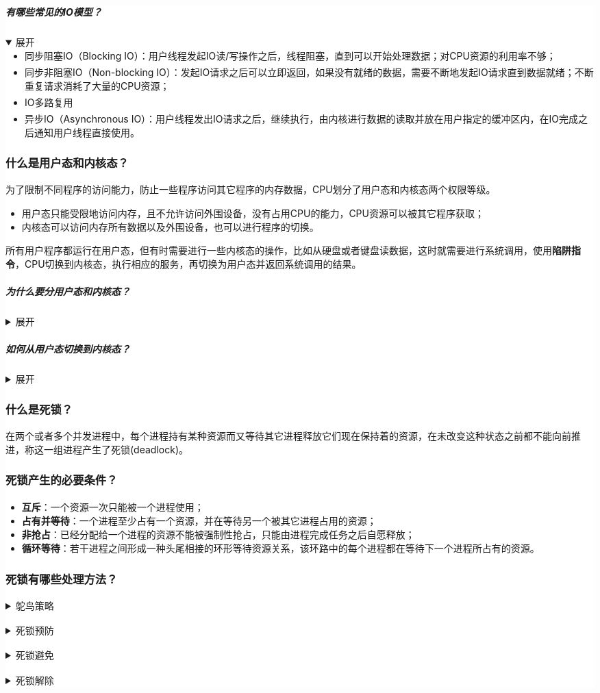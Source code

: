 ##### 有哪些常见的IO模型？

<details open="" style="box-sizing: border-box; display: block; margin-top: 0px; margin-bottom: 16px;"><summary style="box-sizing: border-box; display: list-item; cursor: pointer;">展开</summary><ul style="box-sizing: border-box; padding-left: 2em; margin-top: 0px; margin-bottom: 16px;"><li style="box-sizing: border-box;">同步阻塞IO（Blocking IO）：用户线程发起IO读/写操作之后，线程阻塞，直到可以开始处理数据；对CPU资源的利用率不够；</li><li style="box-sizing: border-box; margin-top: 0.25em;">同步非阻塞IO（Non-blocking IO）：发起IO请求之后可以立即返回，如果没有就绪的数据，需要不断地发起IO请求直到数据就绪；不断重复请求消耗了大量的CPU资源；</li><li style="box-sizing: border-box; margin-top: 0.25em;">IO多路复用</li><li style="box-sizing: border-box; margin-top: 0.25em;">异步IO（Asynchronous IO）：用户线程发出IO请求之后，继续执行，由内核进行数据的读取并放在用户指定的缓冲区内，在IO完成之后通知用户线程直接使用。</li></ul></details>

### 什么是用户态和内核态？

为了限制不同程序的访问能力，防止一些程序访问其它程序的内存数据，CPU划分了用户态和内核态两个权限等级。

- 用户态只能受限地访问内存，且不允许访问外围设备，没有占用CPU的能力，CPU资源可以被其它程序获取；
- 内核态可以访问内存所有数据以及外围设备，也可以进行程序的切换。

所有用户程序都运行在用户态，但有时需要进行一些内核态的操作，比如从硬盘或者键盘读数据，这时就需要进行系统调用，使用**陷阱指令**，CPU切换到内核态，执行相应的服务，再切换为用户态并返回系统调用的结果。

##### 为什么要分用户态和内核态？

<details style="box-sizing: border-box; display: block; margin-top: 0px; margin-bottom: 16px;"><summary style="box-sizing: border-box; display: list-item; cursor: pointer;">展开</summary></details>

##### 如何从用户态切换到内核态？

<details style="box-sizing: border-box; display: block; margin-top: 0px; margin-bottom: 16px;"><summary style="box-sizing: border-box; display: list-item; cursor: pointer;">展开</summary></details>

### 什么是死锁？

在两个或者多个并发进程中，每个进程持有某种资源而又等待其它进程释放它们现在保持着的资源，在未改变这种状态之前都不能向前推进，称这一组进程产生了死锁(deadlock)。

### 死锁产生的必要条件？

- **互斥**：一个资源一次只能被一个进程使用；
- **占有并等待**：一个进程至少占有一个资源，并在等待另一个被其它进程占用的资源；
- **非抢占**：已经分配给一个进程的资源不能被强制性抢占，只能由进程完成任务之后自愿释放；
- **循环等待**：若干进程之间形成一种头尾相接的环形等待资源关系，该环路中的每个进程都在等待下一个进程所占有的资源。

### 死锁有哪些处理方法？

<details style="box-sizing: border-box; display: block; margin-top: 0px; margin-bottom: 16px;"><summary style="box-sizing: border-box; display: list-item; cursor: pointer;">鸵鸟策略</summary></details>

<details style="box-sizing: border-box; display: block; margin-top: 0px; margin-bottom: 16px;"><summary style="box-sizing: border-box; display: list-item; cursor: pointer;">死锁预防</summary></details>

<details style="box-sizing: border-box; display: block; margin-top: 0px; margin-bottom: 16px;"><summary style="box-sizing: border-box; display: list-item; cursor: pointer;">死锁避免</summary></details>

<details style="box-sizing: border-box; display: block; margin-top: 0px; margin-bottom: 16px;"><summary style="box-sizing: border-box; display: list-item; cursor: pointer;">死锁解除</summary></details>
